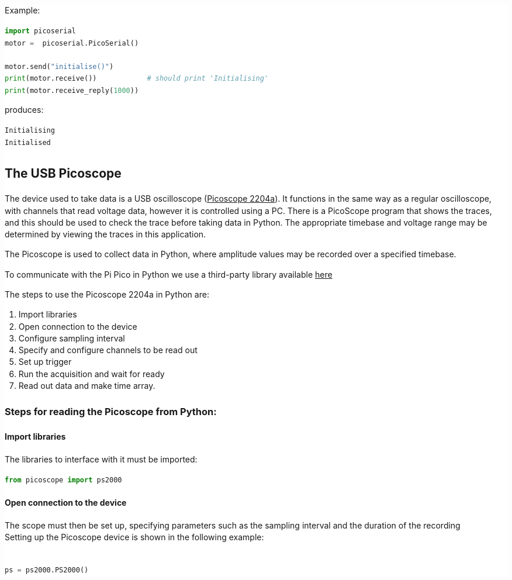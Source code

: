 
Example:
```python
import picoserial
motor =  picoserial.PicoSerial()

motor.send("initialise()")
print(motor.receive())            # should print 'Initialising'
print(motor.receive_reply(1000))
```
produces:
```
Initialising
Initialised
```


## The USB Picoscope

The device used to take data is a USB oscilloscope ([Picoscope 2204a](https://www.picotech.com/oscilloscope/2000/picoscope-2000-overview)). It functions in the same way as a regular oscilloscope, with channels that read voltage data, however it is controlled using a PC. There is a PicoScope program that shows the traces, and this should be used to check the trace before taking data in Python. The appropriate timebase and voltage range may be determined by viewing the traces in this application.

The Picoscope is used to collect data in Python, where amplitude values may be recorded over a specified timebase.

To communicate with the Pi Pico in Python we use a third-party library available [here](https://github.com/colinoflynn/pico-python)

The steps to use the Picoscope 2204a in Python are:
1. Import libraries
2. Open connection to the device
3. Configure sampling interval
4. Specify and configure channels to be read out
5. Set up trigger
6. Run the acquisition and wait for ready
7. Read out data and make time array.


### Steps for reading the Picoscope from Python:

#### Import libraries

The libraries to interface with it must be imported:
````Python 
from picoscope import ps2000
````

#### Open connection to the device
The scope must then be set up, specifying parameters such as the sampling interval and the duration of the recording  
Setting up the Picoscope device is shown in the following example:
```Python

ps = ps2000.PS2000()
```
